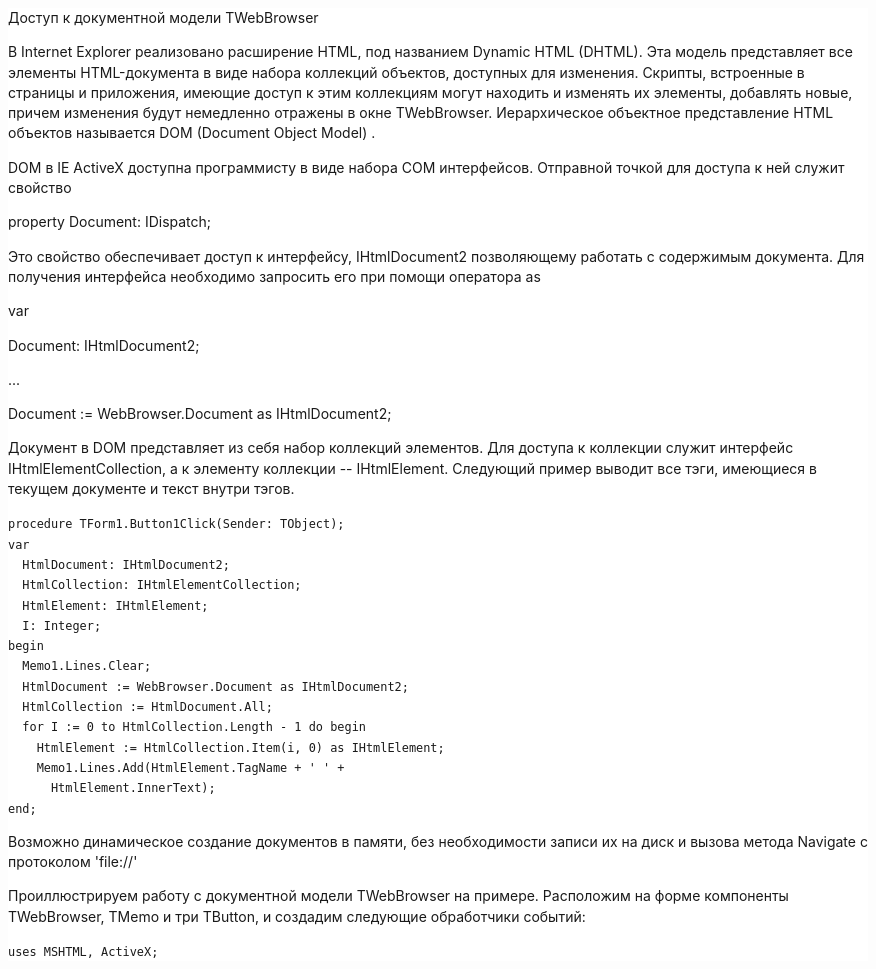 Доступ к документной модели TWebBrowser

В Internet Explorer реализовано расширение HTML, под названием Dynamic
HTML (DHTML). Эта модель представляет все элементы HTML-документа в виде
набора коллекций объектов, доступных для изменения. Скрипты, встроенные
в страницы и приложения, имеющие доступ к этим коллекциям могут находить
и изменять их элементы, добавлять новые, причем изменения будут
немедленно отражены в окне TWebBrowser. Иерархическое объектное
представление HTML объектов называется DOM (Document Object Model) .

DOM в IE ActiveX доступна программисту в виде набора COM интерфейсов.
Отправной точкой для доступа к ней служит свойство

property Document: IDispatch;

Это свойство обеспечивает доступ к интерфейсу, IHtmlDocument2
позволяющему работать с содержимым документа. Для получения интерфейса
необходимо запросить его при помощи оператора as

var

Document: IHtmlDocument2;

\...

Document := WebBrowser.Document as IHtmlDocument2;

Документ в DOM представляет из себя набор коллекций элементов. Для
доступа к коллекции служит интерфейс IHtmlElementCollection, а к
элементу коллекции -- IHtmlElement. Следующий пример выводит все тэги,
имеющиеся в текущем документе и текст внутри тэгов.

    procedure TForm1.Button1Click(Sender: TObject);
    var
      HtmlDocument: IHtmlDocument2;
      HtmlCollection: IHtmlElementCollection;
      HtmlElement: IHtmlElement;
      I: Integer;
    begin
      Memo1.Lines.Clear;
      HtmlDocument := WebBrowser.Document as IHtmlDocument2;
      HtmlCollection := HtmlDocument.All;
      for I := 0 to HtmlCollection.Length - 1 do begin
        HtmlElement := HtmlCollection.Item(i, 0) as IHtmlElement;
        Memo1.Lines.Add(HtmlElement.TagName + ' ' +
          HtmlElement.InnerText);
    end;

Возможно динамическое создание документов в памяти, без необходимости
записи их на диск и вызова метода Navigate с протоколом \'file://\'

Проиллюстрируем работу с документной модели TWebBrowser на примере.
Расположим на форме компоненты TWebBrowser, TMemo и три TButton, и
создадим следующие обработчики событий:

    uses MSHTML, ActiveX;
     